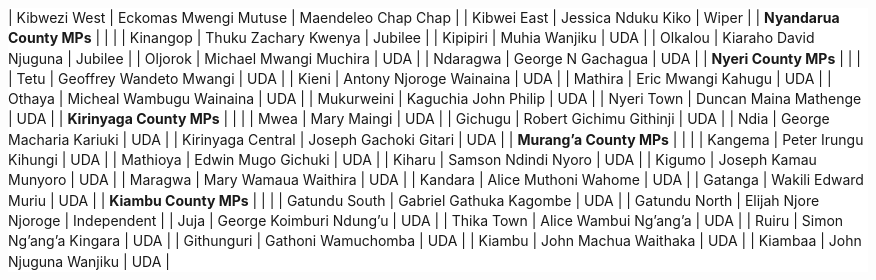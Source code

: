 | Kibwezi West                   | Eckomas Mwengi Mutuse            | Maendeleo Chap Chap |
| Kibwei East                    | Jessica Nduku Kiko               | Wiper               |
| **Nyandarua County MPs**       |                                  |                     |
| Kinangop                       | Thuku Zachary Kwenya             | Jubilee             |
| Kipipiri                       | Muhia Wanjiku                    | UDA                 |
| Olkalou                        | Kiaraho David Njuguna            | Jubilee             |
| Oljorok                        | Michael Mwangi Muchira           | UDA                 |
| Ndaragwa                       | George N Gachagua                | UDA                 |
| **Nyeri County MPs**           |                                  |                     |
| Tetu                           | Geoffrey Wandeto Mwangi          | UDA                 |
| Kieni                          | Antony Njoroge Wainaina          | UDA                 |
| Mathira                        | Eric Mwangi Kahugu               | UDA                 |
| Othaya                         | Micheal Wambugu Wainaina         | UDA                 |
| Mukurweini                     | Kaguchia John Philip             | UDA                 |
| Nyeri Town                     | Duncan Maina Mathenge            | UDA                 |
| **Kirinyaga County MPs**       |                                  |                     |
| Mwea                           | Mary Maingi                      | UDA                 |
| Gichugu                        | Robert Gichimu Githinji          | UDA                 |
| Ndia                           | George Macharia Kariuki          | UDA                 |
| Kirinyaga Central              | Joseph Gachoki Gitari            | UDA                 |
| **Murang’a County MPs**        |                                  |                     |
| Kangema                        | Peter Irungu Kihungi             | UDA                 |
| Mathioya                       | Edwin Mugo Gichuki               | UDA                 |
| Kiharu                         | Samson Ndindi Nyoro              | UDA                 |
| Kigumo                         | Joseph Kamau Munyoro             | UDA                 |
| Maragwa                        | Mary Wamaua Waithira             | UDA                 |
| Kandara                        | Alice Muthoni Wahome             | UDA                 |
| Gatanga                        | Wakili Edward Muriu              | UDA                 |
| **Kiambu County MPs**          |                                  |                     |
| Gatundu South                  | Gabriel Gathuka Kagombe          | UDA                 |
| Gatundu North                  | Elijah Njore Njoroge             | Independent         |
| Juja                           | George Koimburi Ndung’u          | UDA                 |
| Thika Town                     | Alice Wambui Ng’ang’a            | UDA                 |
| Ruiru                          | Simon Ng’ang’a Kingara           | UDA                 |
| Githunguri                     | Gathoni Wamuchomba               | UDA                 |
| Kiambu                         | John Machua Waithaka             | UDA                 |
| Kiambaa                        | John Njuguna Wanjiku             | UDA                 |